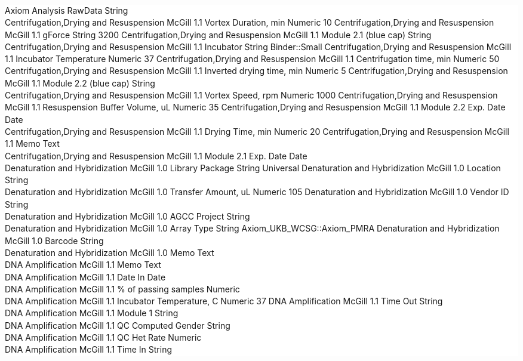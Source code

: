   Axiom Analysis                                                       RawData                                                         String     
  Centrifugation,Drying and Resuspension McGill 1.1                    Vortex Duration, min                                            Numeric    10
  Centrifugation,Drying and Resuspension McGill 1.1                    gForce                                                          String     3200
  Centrifugation,Drying and Resuspension McGill 1.1                    Module 2.1 (blue cap)                                           String     
  Centrifugation,Drying and Resuspension McGill 1.1                    Incubator                                                       String     Binder::Small
  Centrifugation,Drying and Resuspension McGill 1.1                    Incubator Temperature                                           Numeric    37
  Centrifugation,Drying and Resuspension McGill 1.1                    Centrifugation time, min                                        Numeric    50
  Centrifugation,Drying and Resuspension McGill 1.1                    Inverted drying time, min                                       Numeric    5
  Centrifugation,Drying and Resuspension McGill 1.1                    Module 2.2 (blue cap)                                           String     
  Centrifugation,Drying and Resuspension McGill 1.1                    Vortex Speed, rpm                                               Numeric    1000
  Centrifugation,Drying and Resuspension McGill 1.1                    Resuspension Buffer Volume, uL                                  Numeric    35
  Centrifugation,Drying and Resuspension McGill 1.1                    Module 2.2 Exp. Date                                            Date       
  Centrifugation,Drying and Resuspension McGill 1.1                    Drying Time, min                                                Numeric    20
  Centrifugation,Drying and Resuspension McGill 1.1                    Memo                                                            Text       
  Centrifugation,Drying and Resuspension McGill 1.1                    Module 2.1 Exp. Date                                            Date       
  Denaturation and Hybridization McGill 1.0                            Library Package                                                 String     Universal
  Denaturation and Hybridization McGill 1.0                            Location                                                        String     
  Denaturation and Hybridization McGill 1.0                            Transfer Amount, uL                                             Numeric    105
  Denaturation and Hybridization McGill 1.0                            Vendor ID                                                       String     
  Denaturation and Hybridization McGill 1.0                            AGCC Project                                                    String     
  Denaturation and Hybridization McGill 1.0                            Array Type                                                      String     Axiom\_UKB\_WCSG::Axiom\_PMRA
  Denaturation and Hybridization McGill 1.0                            Barcode                                                         String     
  Denaturation and Hybridization McGill 1.0                            Memo                                                            Text       
  DNA Amplification McGill 1.1                                         Memo                                                            Text       
  DNA Amplification McGill 1.1                                         Date In                                                         Date       
  DNA Amplification McGill 1.1                                         % of passing samples                                            Numeric    
  DNA Amplification McGill 1.1                                         Incubator Temperature, C                                        Numeric    37
  DNA Amplification McGill 1.1                                         Time Out                                                        String     
  DNA Amplification McGill 1.1                                         Module 1                                                        String     
  DNA Amplification McGill 1.1                                         QC Computed Gender                                              String     
  DNA Amplification McGill 1.1                                         QC Het Rate                                                     Numeric    
  DNA Amplification McGill 1.1                                         Time In                                                         String     